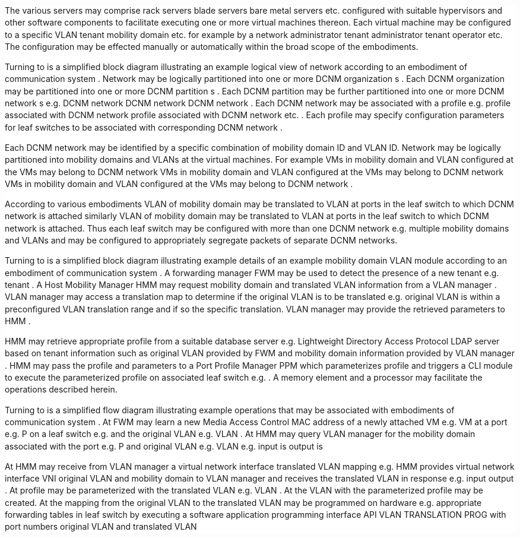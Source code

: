 The various servers may comprise rack servers blade servers bare metal servers etc. configured with suitable hypervisors and other software components to facilitate executing one or more virtual machines thereon. Each virtual machine may be configured to a specific VLAN tenant mobility domain etc. for example by a network administrator tenant administrator tenant operator etc. The configuration may be effected manually or automatically within the broad scope of the embodiments.

Turning to is a simplified block diagram illustrating an example logical view of network according to an embodiment of communication system . Network may be logically partitioned into one or more DCNM organization s . Each DCNM organization may be partitioned into one or more DCNM partition s . Each DCNM partition may be further partitioned into one or more DCNM network s e.g. DCNM network DCNM network DCNM network . Each DCNM network may be associated with a profile e.g. profile associated with DCNM network profile associated with DCNM network etc. . Each profile may specify configuration parameters for leaf switches to be associated with corresponding DCNM network .

Each DCNM network may be identified by a specific combination of mobility domain ID and VLAN ID. Network may be logically partitioned into mobility domains and VLANs at the virtual machines. For example VMs in mobility domain and VLAN configured at the VMs may belong to DCNM network VMs in mobility domain and VLAN configured at the VMs may belong to DCNM network VMs in mobility domain and VLAN configured at the VMs may belong to DCNM network .

According to various embodiments VLAN of mobility domain may be translated to VLAN at ports in the leaf switch to which DCNM network is attached similarly VLAN of mobility domain may be translated to VLAN at ports in the leaf switch to which DCNM network is attached. Thus each leaf switch may be configured with more than one DCNM network e.g. multiple mobility domains and VLANs and may be configured to appropriately segregate packets of separate DCNM networks.

Turning to is a simplified block diagram illustrating example details of an example mobility domain VLAN module according to an embodiment of communication system . A forwarding manager FWM may be used to detect the presence of a new tenant e.g. tenant . A Host Mobility Manager HMM may request mobility domain and translated VLAN information from a VLAN manager . VLAN manager may access a translation map to determine if the original VLAN is to be translated e.g. original VLAN is within a preconfigured VLAN translation range and if so the specific translation. VLAN manager may provide the retrieved parameters to HMM .

HMM may retrieve appropriate profile from a suitable database server e.g. Lightweight Directory Access Protocol LDAP server based on tenant information such as original VLAN provided by FWM and mobility domain information provided by VLAN manager . HMM may pass the profile and parameters to a Port Profile Manager PPM which parameterizes profile and triggers a CLI module to execute the parameterized profile on associated leaf switch e.g. . A memory element and a processor may facilitate the operations described herein.

Turning to is a simplified flow diagram illustrating example operations that may be associated with embodiments of communication system . At FWM may learn a new Media Access Control MAC address of a newly attached VM e.g. VM at a port e.g. P on a leaf switch e.g. and the original VLAN e.g. VLAN . At HMM may query VLAN manager for the mobility domain associated with the port e.g. P and original VLAN e.g. VLAN e.g. input is output is 

At HMM may receive from VLAN manager a virtual network interface translated VLAN mapping e.g. HMM provides virtual network interface VNI original VLAN and mobility domain to VLAN manager and receives the translated VLAN in response e.g. input output . At profile may be parameterized with the translated VLAN e.g. VLAN . At the VLAN with the parameterized profile may be created. At the mapping from the original VLAN to the translated VLAN may be programmed on hardware e.g. appropriate forwarding tables in leaf switch by executing a software application programming interface API VLAN TRANSLATION PROG with port numbers original VLAN and translated VLAN 
